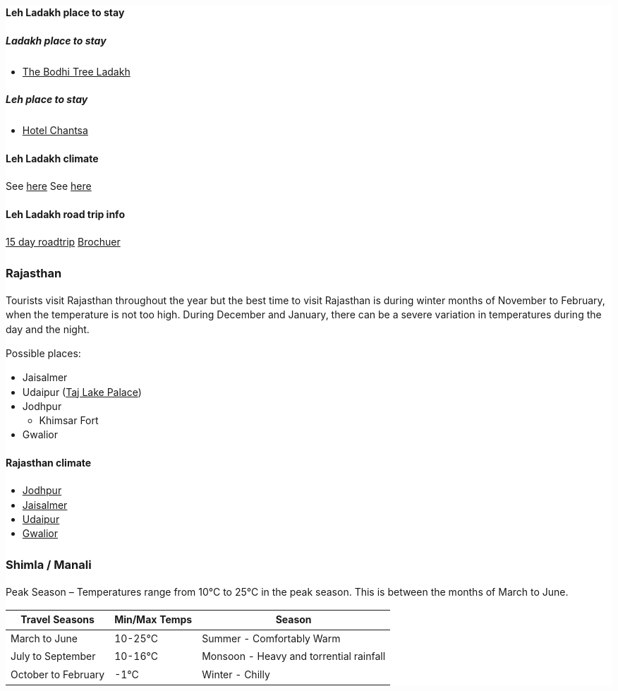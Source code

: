 #### Leh Ladakh place to stay

##### Ladakh place to stay

- [The Bodhi Tree Ladakh](https://www.tripadvisor.com/Hotel_Review-g297625-d20304420-Reviews-The_Bodhi_Tree_Ladakh-Leh_Leh_District_Ladakh_Jammu_and_Kashmir.html#/media/20304420/495780839:p/?albumid=101&type=0&category=101)

##### Leh place to stay

- [Hotel Chantsa](https://www.tripadvisor.com/Hotel_Review-g297625-d17469418-Reviews-or10-Hotel_Chantsa-Leh_Leh_District_Ladakh_Jammu_and_Kashmir.html#REVIEWS)

#### Leh Ladakh climate

See [here](https://weatherspark.com/y/109277/Average-Weather-in-Leh-India-Year-Round)
See [here](https://en.climate-data.org/asia/india/jammu-and-kashmir/leh-24802/)

#### Leh Ladakh road trip info

[15 day roadtrip](./docs/leh-ladakh/about.md)
[Brochuer](./docs/leh-ladakh/Ladakh-Brochure-2021_v3.pdf)

### Rajasthan

Tourists visit Rajasthan throughout the year but the best time to visit Rajasthan is during winter months of November to February, when the temperature is not too high. During December and January, there can be a severe variation in temperatures during the day and the night.

Possible places:

- Jaisalmer
- Udaipur ([Taj Lake Palace](https://www.tajhotels.com/en-in/taj/taj-lake-palace-udaipur/))
- Jodhpur
  - Khimsar Fort
- Gwalior

#### Rajasthan climate

- [Jodhpur](https://en.climate-data.org/asia/india/rajasthan/jodhpur-2848/)
- [Jaisalmer](https://en.climate-data.org/asia/india/rajasthan/jaisalmer-34670/)
- [Udaipur](https://en.climate-data.org/asia/india/rajasthan/udaipur-960115/)
- [Gwalior](https://en.climate-data.org/asia/india/madhya-pradesh/gwalior-4881/)

### Shimla / Manali

Peak Season – Temperatures range from 10°C to 25°C in the peak season. This is between the months of March to June.

| Travel Seasons      | Min/Max Temps | Season                                   |
| ------------------- | ------------- | ---------------------------------------- |
| March to June       | 10-25°C       | Summer - Comfortably Warm                |
| July to September   | 10-16°C       | Monsoon - Heavy and torrential  rainfall |
| October to February | -1°C          | Winter - Chilly                          |
